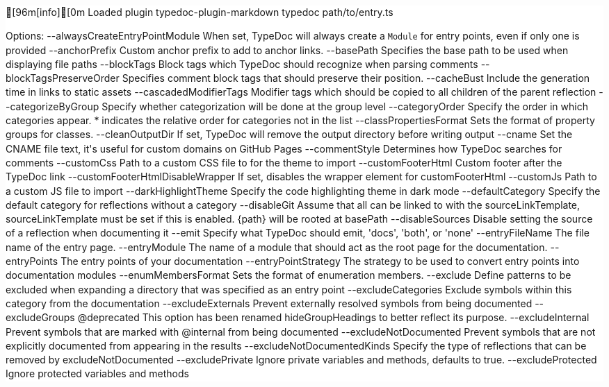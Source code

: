 [96m[info][0m Loaded plugin typedoc-plugin-markdown
typedoc path/to/entry.ts

Options:
 --alwaysCreateEntryPointModule               When set, TypeDoc will always create a `Module` for entry points, even if only one is provided
 --anchorPrefix                               Custom anchor prefix to add to anchor links.
 --basePath                                   Specifies the base path to be used when displaying file paths
 --blockTags                                  Block tags which TypeDoc should recognize when parsing comments
 --blockTagsPreserveOrder                     Specifies comment block tags that should preserve their position.
 --cacheBust                                  Include the generation time in links to static assets
 --cascadedModifierTags                       Modifier tags which should be copied to all children of the parent reflection
 --categorizeByGroup                          Specify whether categorization will be done at the group level
 --categoryOrder                              Specify the order in which categories appear. * indicates the relative order for categories not in the list
 --classPropertiesFormat                      Sets the format of property groups for classes.
 --cleanOutputDir                             If set, TypeDoc will remove the output directory before writing output
 --cname                                      Set the CNAME file text, it's useful for custom domains on GitHub Pages
 --commentStyle                               Determines how TypeDoc searches for comments
 --customCss                                  Path to a custom CSS file to for the theme to import
 --customFooterHtml                           Custom footer after the TypeDoc link
 --customFooterHtmlDisableWrapper             If set, disables the wrapper element for customFooterHtml
 --customJs                                   Path to a custom JS file to import
 --darkHighlightTheme                         Specify the code highlighting theme in dark mode
 --defaultCategory                            Specify the default category for reflections without a category
 --disableGit                                 Assume that all can be linked to with the sourceLinkTemplate, sourceLinkTemplate must be set if this is enabled. {path} will be rooted at basePath
 --disableSources                             Disable setting the source of a reflection when documenting it
 --emit                                       Specify what TypeDoc should emit, 'docs', 'both', or 'none'
 --entryFileName                              The file name of the entry page.
 --entryModule                                The name of a module that should act as the root page for the documentation.
 --entryPoints                                The entry points of your documentation
 --entryPointStrategy                         The strategy to be used to convert entry points into documentation modules
 --enumMembersFormat                          Sets the format of enumeration members.
 --exclude                                    Define patterns to be excluded when expanding a directory that was specified as an entry point
 --excludeCategories                          Exclude symbols within this category from the documentation
 --excludeExternals                           Prevent externally resolved symbols from being documented
 --excludeGroups                              @deprecated This option has been renamed hideGroupHeadings to better reflect its purpose.
 --excludeInternal                            Prevent symbols that are marked with @internal from being documented
 --excludeNotDocumented                       Prevent symbols that are not explicitly documented from appearing in the results
 --excludeNotDocumentedKinds                  Specify the type of reflections that can be removed by excludeNotDocumented
 --excludePrivate                             Ignore private variables and methods, defaults to true.
 --excludeProtected                           Ignore protected variables and methods